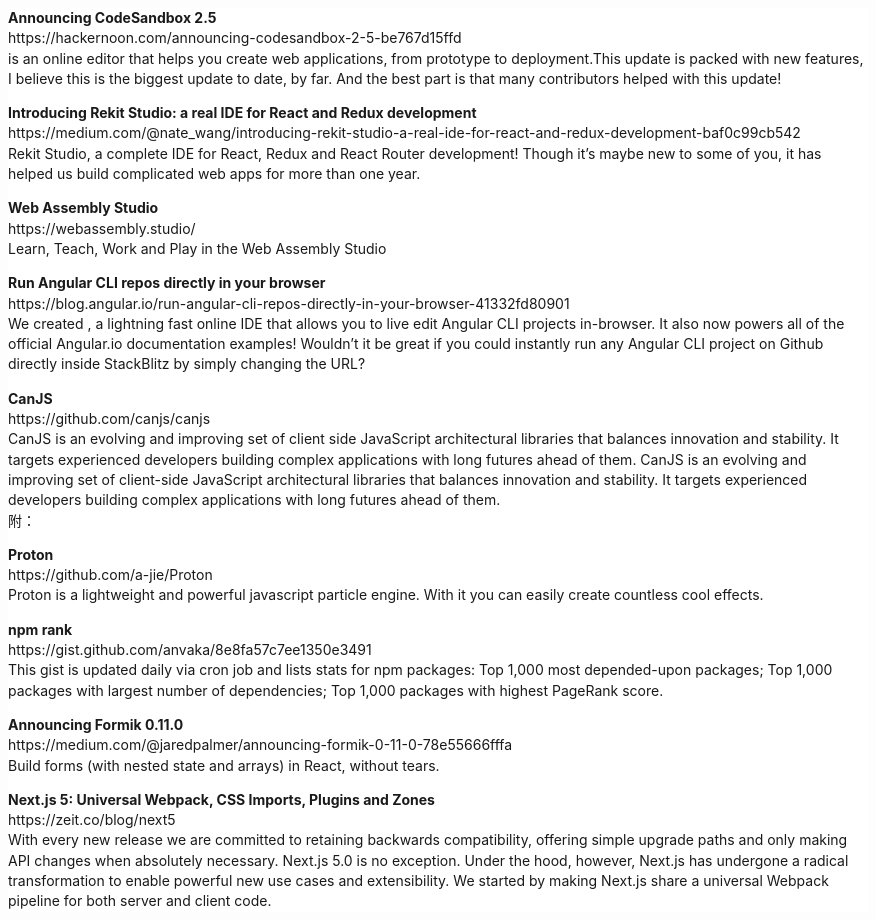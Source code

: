 <p><strong>Announcing CodeSandbox 2.5</strong><br />
https://hackernoon.com/announcing-codesandbox-2-5-be767d15ffd<br />
 is an online editor that helps you create web applications, from prototype to deployment.This update is packed with new features, I believe this is the biggest update to date, by far. And the best part is that many contributors helped with this update!</p>

<p><strong>Introducing Rekit Studio: a real IDE for React and Redux development</strong><br />
https://medium.com/@nate_wang/introducing-rekit-studio-a-real-ide-for-react-and-redux-development-baf0c99cb542<br />
Rekit Studio, a complete IDE for React, Redux and React Router development! Though it’s maybe new to some of you, it has helped us build complicated web apps for more than one year.</p>

<p><strong>Web Assembly Studio</strong><br />
https://webassembly.studio/<br />
Learn, Teach, Work and Play in the Web Assembly Studio</p>

<p><strong>Run Angular CLI repos directly in your browser</strong><br />
https://blog.angular.io/run-angular-cli-repos-directly-in-your-browser-41332fd80901<br />
We created , a lightning fast online IDE that allows you to live edit Angular CLI projects in-browser. It also now powers all of the official Angular.io documentation examples! Wouldn’t it be great if you could instantly run any Angular CLI project on Github directly inside StackBlitz by simply changing the URL?</p>

<p><strong>CanJS</strong><br />
https://github.com/canjs/canjs<br />
CanJS is an evolving and improving set of client side JavaScript architectural libraries that balances innovation and stability. It targets experienced developers building complex applications with long futures ahead of them. CanJS is an evolving and improving set of client-side JavaScript architectural libraries that balances innovation and stability. It targets experienced developers building complex applications with long futures ahead of them.<br />
附：</p>

<p><strong>Proton</strong><br />
https://github.com/a-jie/Proton<br />
Proton is a lightweight and powerful javascript particle engine. With it you can easily create countless cool effects.</p>

<p><strong>npm rank</strong><br />
https://gist.github.com/anvaka/8e8fa57c7ee1350e3491<br />
This gist is updated daily via cron job and lists stats for npm packages: Top 1,000 most depended-upon packages; Top 1,000 packages with largest number of dependencies; Top 1,000 packages with highest PageRank score.</p>

<p><strong>Announcing Formik 0.11.0</strong><br />
https://medium.com/@jaredpalmer/announcing-formik-0-11-0-78e55666fffa<br />
Build forms (with nested state and arrays) in React, without tears.</p>

<p><strong>Next.js 5: Universal Webpack, CSS Imports, Plugins and Zones</strong><br />
https://zeit.co/blog/next5<br />
With every new release we are committed to retaining backwards compatibility, offering simple upgrade paths and only making API changes when absolutely necessary. Next.js 5.0 is no exception. Under the hood, however, Next.js has undergone a radical transformation to enable powerful new use cases and extensibility. We started by making Next.js share a universal Webpack pipeline for both server and client code.</p>
